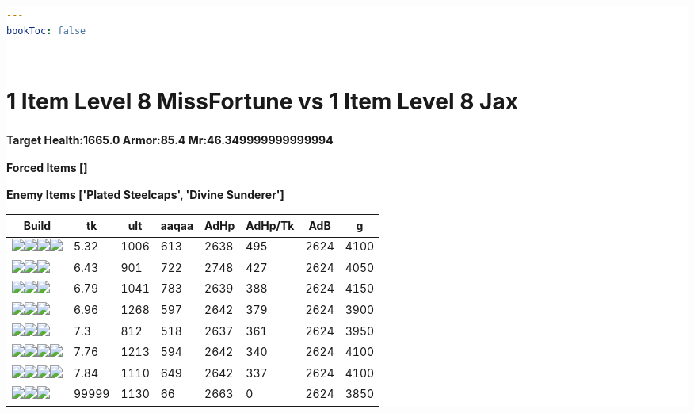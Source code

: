 ```yaml
---
bookToc: false
---
```


# 1 Item Level 8 MissFortune vs 1 Item Level 8 Jax

**Target Health:1665.0 Armor:85.4 Mr:46.349999999999994**


**Forced Items []**


**Enemy Items ['Plated Steelcaps', 'Divine Sunderer']**




Build | tk | ult | aaqaa | AdHp | AdHp/Tk | AdB | g
-|-|-|-|-|-|-|-
![](/item/6672.png)![](/item/1001.png)![](/item/1055.png)![](/item/1036.png)|5.32|1006|613|2638|495|2624|4100
![](/item/3153.png)![](/item/1001.png)![](/item/1055.png)|6.43|901|722|2748|427|2624|4050
![](/item/6671.png)![](/item/1001.png)![](/item/1055.png)|6.79|1041|783|2639|388|2624|4150
![](/item/3142.png)![](/item/1055.png)![](/item/1036.png)|6.96|1268|597|2642|379|2624|3900
![](/item/3115.png)![](/item/1001.png)![](/item/1055.png)|7.3|812|518|2637|361|2624|3950
![](/item/6676.png)![](/item/1001.png)![](/item/1055.png)![](/item/1036.png)|7.76|1213|594|2642|340|2624|4100
![](/item/3095.png)![](/item/1001.png)![](/item/1055.png)![](/item/1036.png)|7.84|1110|649|2642|337|2624|4100
![](/item/6691.png)![](/item/1001.png)![](/item/1055.png)|99999|1130|66|2663|0|2624|3850



































